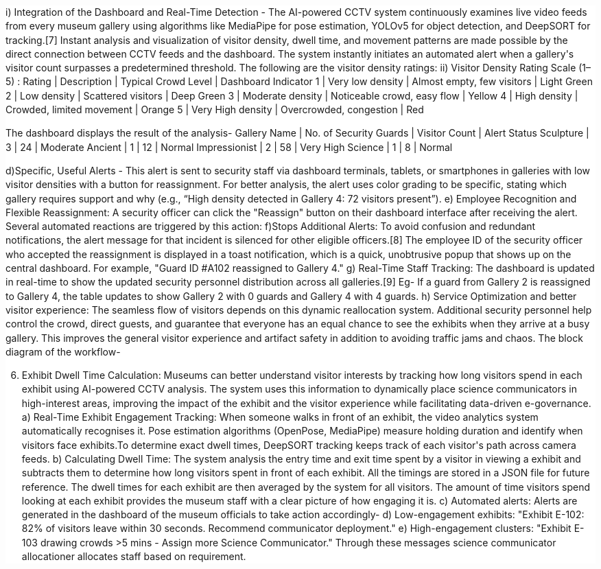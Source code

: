 i) Integration of the Dashboard and Real-Time Detection - The AI-powered CCTV system continuously examines live video feeds from every museum gallery using algorithms like MediaPipe for pose estimation, YOLOv5 for object detection, and DeepSORT for tracking.[7] Instant analysis and visualization of visitor density, dwell time, and movement patterns are made possible by the direct connection between CCTV feeds and the dashboard. The system instantly initiates an automated alert when a gallery's visitor count surpasses a predetermined threshold. The following are the visitor density ratings: 
ii) Visitor Density Rating Scale (1–5) :
Rating  | Description       | Typical Crowd Level         | Dashboard Indicator
1       | Very low density  | Almost empty, few visitors  | Light Green
2       | Low density       | Scattered visitors          | Deep Green
3       | Moderate density  | Noticeable crowd, easy flow | Yellow
4       | High density      | Crowded, limited movement   | Orange
5       | Very High density | Overcrowded, congestion     | Red

The dashboard displays the result of the analysis- 
Gallery Name  | No. of Security Guards | Visitor Count | Alert Status
Sculpture     | 3                      | 24            | Moderate
Ancient       | 1                      | 12            | Normal
Impressionist | 2                      | 58            | Very High
Science       | 1                      | 8             | Normal

d)Specific, Useful Alerts - This alert is sent to security staff via dashboard terminals, tablets, or smartphones in galleries with low visitor densities with a button for reassignment. For better analysis, the alert uses color grading to be specific, stating which gallery requires support and why (e.g., “High density detected in Gallery 4: 72 visitors present”). 
e) Employee Recognition and Flexible Reassignment: A security officer can click the "Reassign" button on their dashboard interface after receiving the alert. Several automated reactions are triggered by this action:
f)Stops Additional Alerts: To avoid confusion and redundant notifications, the alert message for that incident is silenced for other eligible officers.[8]
The employee ID of the security officer who accepted the reassignment is displayed in a toast notification, which is a quick, unobtrusive popup that shows up on the central dashboard. For example, "Guard ID #A102 reassigned to Gallery 4."
g) Real-Time Staff Tracking: The dashboard is updated in real-time to show the updated security personnel distribution across all galleries.[9] Eg- If a guard from Gallery 2 is reassigned to Gallery 4, the table updates to show Gallery 2 with 0 guards and Gallery 4 with 4 guards.
h) Service Optimization and better visitor experience: The seamless flow of visitors depends on this dynamic reallocation system. Additional security personnel help control the crowd, direct guests, and guarantee that everyone has an equal chance to see the exhibits when they arrive at a busy gallery. This improves the general visitor experience and artifact safety in addition to avoiding traffic jams and chaos. The block diagram of the workflow- 

6. Exhibit Dwell Time Calculation:
Museums can better understand visitor interests by tracking how long visitors spend in each exhibit using AI-powered CCTV analysis. The system uses this information to dynamically place science communicators in high-interest areas, improving the impact of the exhibit and the visitor experience while facilitating  data-driven e-governance.
a) Real-Time Exhibit Engagement Tracking: When someone walks in front of an exhibit, the video analytics system automatically recognises it. Pose estimation algorithms (OpenPose, MediaPipe) measure holding duration and identify when visitors face exhibits.To determine exact dwell times, DeepSORT tracking keeps track of each visitor's path across camera feeds.
b) Calculating Dwell Time: The system analysis the entry time and exit time spent by a visitor in viewing a exhibit and  subtracts them to determine how long visitors spent in front of each exhibit. All the timings are stored in a JSON file for future reference.
The dwell times for each exhibit are then averaged by the system for all visitors. The amount of time visitors spend looking at each exhibit provides the museum staff with a clear picture of how engaging it is.
c) Automated alerts: Alerts are generated in the dashboard of the museum officials to take action accordingly-
d) Low-engagement exhibits: "Exhibit E-102: 82% of visitors leave within 30 seconds. Recommend communicator deployment."
e) High-engagement clusters: "Exhibit E-103 drawing crowds >5 mins - Assign more Science Communicator."
Through these messages science communicator allocationer allocates staff based on requirement.